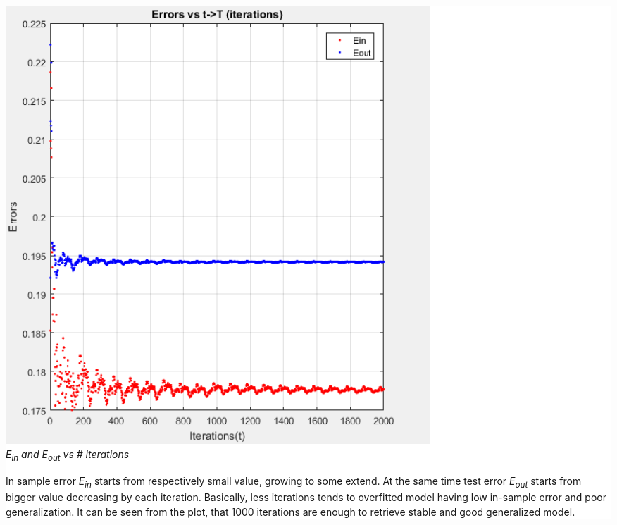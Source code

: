<img src="https://raw.githubusercontent.com/BatyaGG/simple_linear_classifiers/master/figures/logistic_errors.PNG" width="70%">
<br>
<i>E<sub>in</sub> and E<sub>out</sub> vs # iterations</i>
</p>

In sample error _E<sub>in</sub>_ starts from respectively small value, growing to some extend. At the same time test error _E<sub>out</sub>_ starts from bigger value decreasing by each iteration. Basically, less iterations tends to overfitted model having low in-sample error and poor generalization. It can be seen from the plot, that 1000 iterations are enough to retrieve stable and good generalized model.

<p align="center"> 
